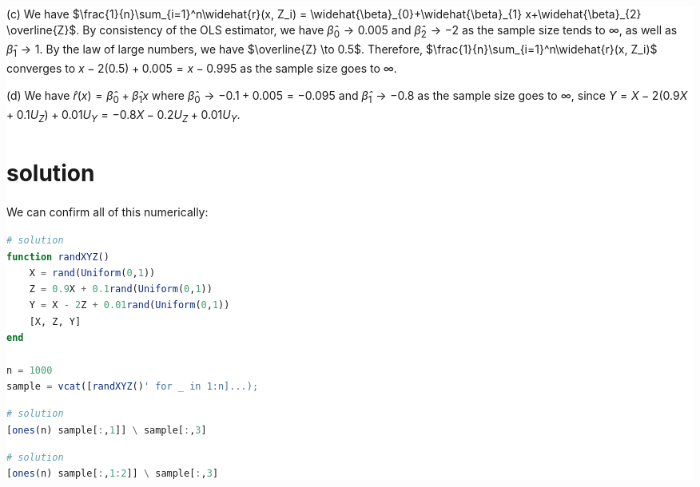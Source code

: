 (c) We have $\frac{1}{n}\sum_{i=1}^n\widehat{r}(x, Z_i) = \widehat{\beta}_{0}+\widehat{\beta}_{1} x+\widehat{\beta}_{2} \overline{Z}$. By consistency of the OLS estimator, we have $\widehat{\beta}_0 \to 0.005$ and $\widehat{\beta}_2 \to -2$ as the sample size tends to $\infty$, as well as $\widehat{\beta}_1 \to 1$. By the law of large numbers, we have $\overline{Z} \to 0.5$. Therefore, $\frac{1}{n}\sum_{i=1}^n\widehat{r}(x, Z_i)$ converges to $x - 2(0.5) + 0.005 = x - 0.995$ as the sample size goes to $\infty$.

(d) We have $\widehat{r}(x) =  \widehat{\beta}_0 + \widehat{\beta}_1x$ where $\widehat{\beta}_0 \to -0.1 + 0.005 = -0.095$ and $\widehat{\beta}_1 \to -0.8$ as the sample size goes to $\infty$, since $Y = X - 2(0.9X + 0.1U_Z) + 0.01U_Y = -0.8X - 0.2U_Z + 0.01U_Y$.


# solution
We can confirm all of this numerically:

```julia
# solution
function randXYZ()
    X = rand(Uniform(0,1))
    Z = 0.9X + 0.1rand(Uniform(0,1))
    Y = X - 2Z + 0.01rand(Uniform(0,1))
    [X, Z, Y]
end

n = 1000
sample = vcat([randXYZ()' for _ in 1:n]...);
```

```julia
# solution
[ones(n) sample[:,1]] \ sample[:,3]
```

```julia
# solution
[ones(n) sample[:,1:2]] \ sample[:,3]
```

```julia

```
